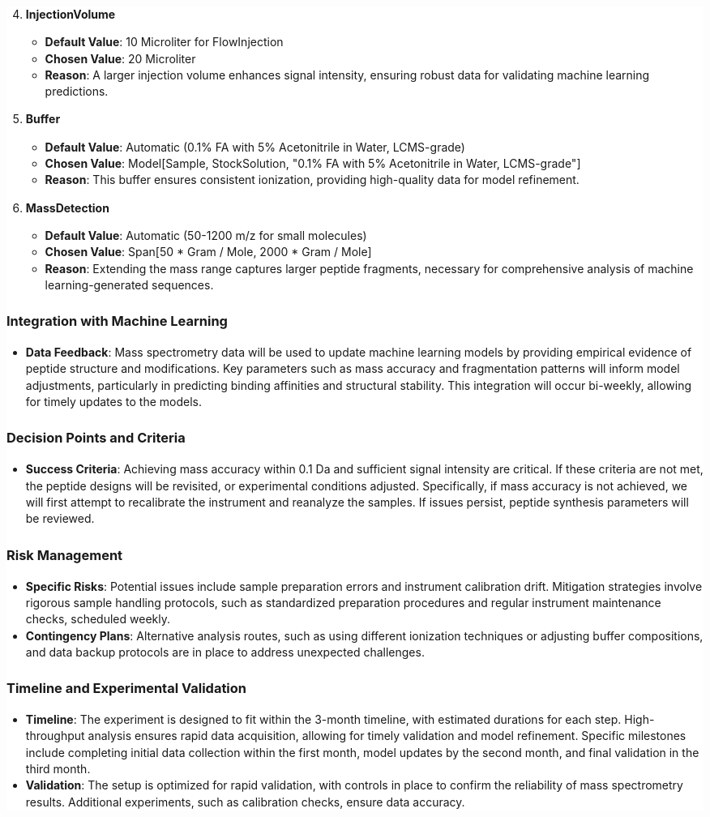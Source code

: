 4. **InjectionVolume**
   - **Default Value**: 10 Microliter for FlowInjection
   - **Chosen Value**: 20 Microliter
   - **Reason**: A larger injection volume enhances signal intensity, ensuring robust data for validating machine learning predictions.

5. **Buffer**
   - **Default Value**: Automatic (0.1% FA with 5% Acetonitrile in Water, LCMS-grade)
   - **Chosen Value**: Model[Sample, StockSolution, "0.1% FA with 5% Acetonitrile in Water, LCMS-grade"]
   - **Reason**: This buffer ensures consistent ionization, providing high-quality data for model refinement.

6. **MassDetection**
   - **Default Value**: Automatic (50-1200 m/z for small molecules)
   - **Chosen Value**: Span[50 * Gram / Mole, 2000 * Gram / Mole]
   - **Reason**: Extending the mass range captures larger peptide fragments, necessary for comprehensive analysis of machine learning-generated sequences.

### Integration with Machine Learning

- **Data Feedback**: Mass spectrometry data will be used to update machine learning models by providing empirical evidence of peptide structure and modifications. Key parameters such as mass accuracy and fragmentation patterns will inform model adjustments, particularly in predicting binding affinities and structural stability. This integration will occur bi-weekly, allowing for timely updates to the models.

### Decision Points and Criteria

- **Success Criteria**: Achieving mass accuracy within 0.1 Da and sufficient signal intensity are critical. If these criteria are not met, the peptide designs will be revisited, or experimental conditions adjusted. Specifically, if mass accuracy is not achieved, we will first attempt to recalibrate the instrument and reanalyze the samples. If issues persist, peptide synthesis parameters will be reviewed.

### Risk Management

- **Specific Risks**: Potential issues include sample preparation errors and instrument calibration drift. Mitigation strategies involve rigorous sample handling protocols, such as standardized preparation procedures and regular instrument maintenance checks, scheduled weekly.
- **Contingency Plans**: Alternative analysis routes, such as using different ionization techniques or adjusting buffer compositions, and data backup protocols are in place to address unexpected challenges.

### Timeline and Experimental Validation

- **Timeline**: The experiment is designed to fit within the 3-month timeline, with estimated durations for each step. High-throughput analysis ensures rapid data acquisition, allowing for timely validation and model refinement. Specific milestones include completing initial data collection within the first month, model updates by the second month, and final validation in the third month.
- **Validation**: The setup is optimized for rapid validation, with controls in place to confirm the reliability of mass spectrometry results. Additional experiments, such as calibration checks, ensure data accuracy.
